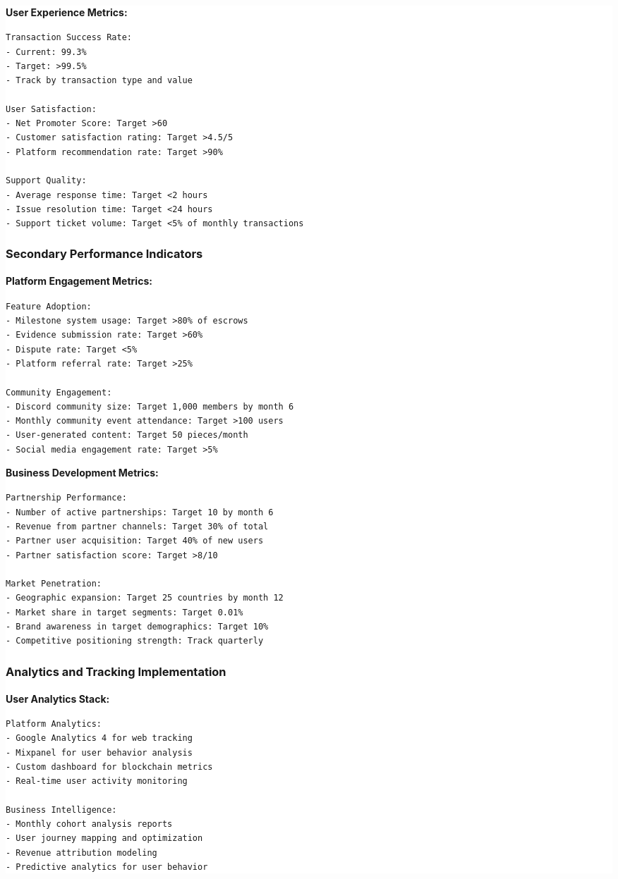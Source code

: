**User Experience Metrics:**
```
Transaction Success Rate:
- Current: 99.3%
- Target: >99.5%
- Track by transaction type and value

User Satisfaction:
- Net Promoter Score: Target >60
- Customer satisfaction rating: Target >4.5/5
- Platform recommendation rate: Target >90%

Support Quality:
- Average response time: Target <2 hours
- Issue resolution time: Target <24 hours
- Support ticket volume: Target <5% of monthly transactions
```

### Secondary Performance Indicators

**Platform Engagement Metrics:**
```
Feature Adoption:
- Milestone system usage: Target >80% of escrows
- Evidence submission rate: Target >60%
- Dispute rate: Target <5%
- Platform referral rate: Target >25%

Community Engagement:
- Discord community size: Target 1,000 members by month 6
- Monthly community event attendance: Target >100 users
- User-generated content: Target 50 pieces/month
- Social media engagement rate: Target >5%
```

**Business Development Metrics:**
```
Partnership Performance:
- Number of active partnerships: Target 10 by month 6
- Revenue from partner channels: Target 30% of total
- Partner user acquisition: Target 40% of new users
- Partner satisfaction score: Target >8/10

Market Penetration:
- Geographic expansion: Target 25 countries by month 12
- Market share in target segments: Target 0.01%
- Brand awareness in target demographics: Target 10%
- Competitive positioning strength: Track quarterly
```

### Analytics and Tracking Implementation

**User Analytics Stack:**
```
Platform Analytics:
- Google Analytics 4 for web tracking
- Mixpanel for user behavior analysis
- Custom dashboard for blockchain metrics
- Real-time user activity monitoring

Business Intelligence:
- Monthly cohort analysis reports
- User journey mapping and optimization
- Revenue attribution modeling
- Predictive analytics for user behavior
```